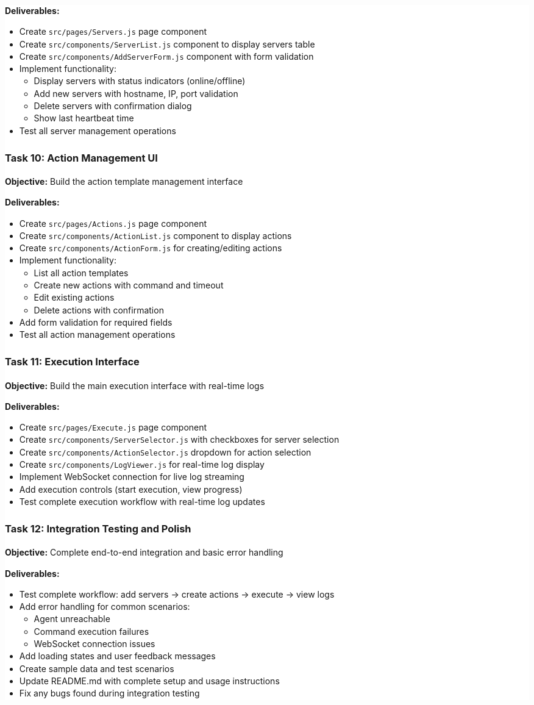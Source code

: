 **Deliverables:**
- Create `src/pages/Servers.js` page component
- Create `src/components/ServerList.js` component to display servers table
- Create `src/components/AddServerForm.js` component with form validation
- Implement functionality:
  - Display servers with status indicators (online/offline)
  - Add new servers with hostname, IP, port validation
  - Delete servers with confirmation dialog
  - Show last heartbeat time
- Test all server management operations

### Task 10: Action Management UI
**Objective:** Build the action template management interface

**Deliverables:**
- Create `src/pages/Actions.js` page component
- Create `src/components/ActionList.js` component to display actions
- Create `src/components/ActionForm.js` for creating/editing actions
- Implement functionality:
  - List all action templates
  - Create new actions with command and timeout
  - Edit existing actions
  - Delete actions with confirmation
- Add form validation for required fields
- Test all action management operations

### Task 11: Execution Interface
**Objective:** Build the main execution interface with real-time logs

**Deliverables:**
- Create `src/pages/Execute.js` page component
- Create `src/components/ServerSelector.js` with checkboxes for server selection
- Create `src/components/ActionSelector.js` dropdown for action selection
- Create `src/components/LogViewer.js` for real-time log display
- Implement WebSocket connection for live log streaming
- Add execution controls (start execution, view progress)
- Test complete execution workflow with real-time log updates

### Task 12: Integration Testing and Polish
**Objective:** Complete end-to-end integration and basic error handling

**Deliverables:**
- Test complete workflow: add servers → create actions → execute → view logs
- Add error handling for common scenarios:
  - Agent unreachable
  - Command execution failures
  - WebSocket connection issues
- Add loading states and user feedback messages
- Create sample data and test scenarios
- Update README.md with complete setup and usage instructions
- Fix any bugs found during integration testing

